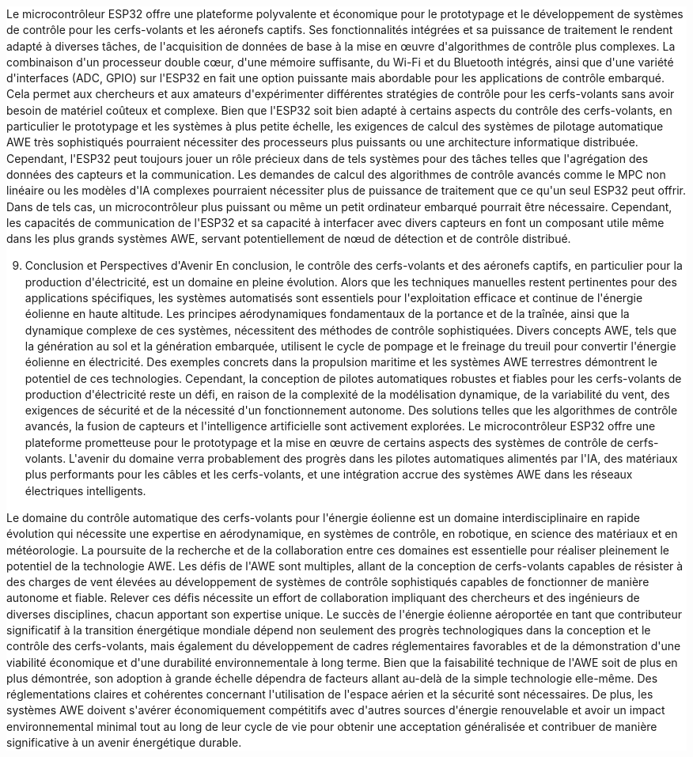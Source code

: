 Le microcontrôleur ESP32 offre une plateforme polyvalente et économique pour le prototypage et le développement de systèmes de contrôle pour les cerfs-volants et les aéronefs captifs. Ses fonctionnalités intégrées et sa puissance de traitement le rendent adapté à diverses tâches, de l'acquisition de données de base à la mise en œuvre d'algorithmes de contrôle plus complexes. La combinaison d'un processeur double cœur, d'une mémoire suffisante, du Wi-Fi et du Bluetooth intégrés, ainsi que d'une variété d'interfaces (ADC, GPIO) sur l'ESP32 en fait une option puissante mais abordable pour les applications de contrôle embarqué. Cela permet aux chercheurs et aux amateurs d'expérimenter différentes stratégies de contrôle pour les cerfs-volants sans avoir besoin de matériel coûteux et complexe. Bien que l'ESP32 soit bien adapté à certains aspects du contrôle des cerfs-volants, en particulier le prototypage et les systèmes à plus petite échelle, les exigences de calcul des systèmes de pilotage automatique AWE très sophistiqués pourraient nécessiter des processeurs plus puissants ou une architecture informatique distribuée. Cependant, l'ESP32 peut toujours jouer un rôle précieux dans de tels systèmes pour des tâches telles que l'agrégation des données des capteurs et la communication. Les demandes de calcul des algorithmes de contrôle avancés comme le MPC non linéaire ou les modèles d'IA complexes pourraient nécessiter plus de puissance de traitement que ce qu'un seul ESP32 peut offrir. Dans de tels cas, un microcontrôleur plus puissant ou même un petit ordinateur embarqué pourrait être nécessaire. Cependant, les capacités de communication de l'ESP32 et sa capacité à interfacer avec divers capteurs en font un composant utile même dans les plus grands systèmes AWE, servant potentiellement de nœud de détection et de contrôle distribué.

9. Conclusion et Perspectives d'Avenir
En conclusion, le contrôle des cerfs-volants et des aéronefs captifs, en particulier pour la production d'électricité, est un domaine en pleine évolution. Alors que les techniques manuelles restent pertinentes pour des applications spécifiques, les systèmes automatisés sont essentiels pour l'exploitation efficace et continue de l'énergie éolienne en haute altitude. Les principes aérodynamiques fondamentaux de la portance et de la traînée, ainsi que la dynamique complexe de ces systèmes, nécessitent des méthodes de contrôle sophistiquées. Divers concepts AWE, tels que la génération au sol et la génération embarquée, utilisent le cycle de pompage et le freinage du treuil pour convertir l'énergie éolienne en électricité. Des exemples concrets dans la propulsion maritime et les systèmes AWE terrestres démontrent le potentiel de ces technologies. Cependant, la conception de pilotes automatiques robustes et fiables pour les cerfs-volants de production d'électricité reste un défi, en raison de la complexité de la modélisation dynamique, de la variabilité du vent, des exigences de sécurité et de la nécessité d'un fonctionnement autonome. Des solutions telles que les algorithmes de contrôle avancés, la fusion de capteurs et l'intelligence artificielle sont activement explorées. Le microcontrôleur ESP32 offre une plateforme prometteuse pour le prototypage et la mise en œuvre de certains aspects des systèmes de contrôle de cerfs-volants. L'avenir du domaine verra probablement des progrès dans les pilotes automatiques alimentés par l'IA, des matériaux plus performants pour les câbles et les cerfs-volants, et une intégration accrue des systèmes AWE dans les réseaux électriques intelligents.   

Le domaine du contrôle automatique des cerfs-volants pour l'énergie éolienne est un domaine interdisciplinaire en rapide évolution qui nécessite une expertise en aérodynamique, en systèmes de contrôle, en robotique, en science des matériaux et en météorologie. La poursuite de la recherche et de la collaboration entre ces domaines est essentielle pour réaliser pleinement le potentiel de la technologie AWE. Les défis de l'AWE sont multiples, allant de la conception de cerfs-volants capables de résister à des charges de vent élevées au développement de systèmes de contrôle sophistiqués capables de fonctionner de manière autonome et fiable. Relever ces défis nécessite un effort de collaboration impliquant des chercheurs et des ingénieurs de diverses disciplines, chacun apportant son expertise unique. Le succès de l'énergie éolienne aéroportée en tant que contributeur significatif à la transition énergétique mondiale dépend non seulement des progrès technologiques dans la conception et le contrôle des cerfs-volants, mais également du développement de cadres réglementaires favorables et de la démonstration d'une viabilité économique et d'une durabilité environnementale à long terme. Bien que la faisabilité technique de l'AWE soit de plus en plus démontrée, son adoption à grande échelle dépendra de facteurs allant au-delà de la simple technologie elle-même. Des réglementations claires et cohérentes concernant l'utilisation de l'espace aérien et la sécurité sont nécessaires. De plus, les systèmes AWE doivent s'avérer économiquement compétitifs avec d'autres sources d'énergie renouvelable et avoir un impact environnemental minimal tout au long de leur cycle de vie pour obtenir une acceptation généralisée et contribuer de manière significative à un avenir énergétique durable.
